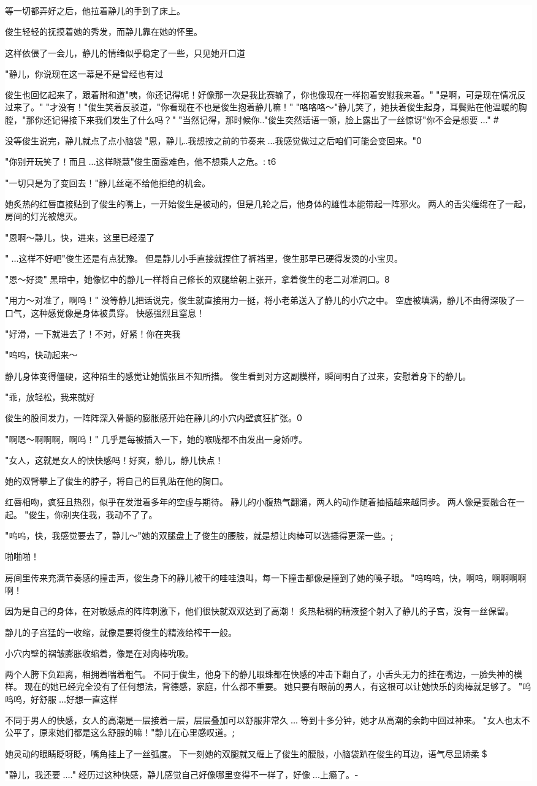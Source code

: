 等一切都弄好之后，他拉着静儿的手到了床上。

俊生轻轻的抚摸着她的秀发，而静儿靠在她的怀里。

这样依偎了一会儿，静儿的情绪似乎稳定了一些，只见她开口道

"静儿，你说现在这一幕是不是曾经也有过

俊生也回忆起来了，跟着附和道"咦，你还记得呢！好像那一次是我比赛输了，你也像现在一样抱着安慰我来着。" "是啊，可是现在情况反过来了。" "才没有！"俊生笑着反驳道，"你看现在不也是俊生抱着静儿嘛！" "咯咯咯～"静儿笑了，她扶着俊生起身，耳鬓贴在他温暖的胸膛，"那你还记得接下来我们发生了什么吗？" "当然记得，那时候你.."俊生突然话语一顿，脸上露出了一丝惊讶"你不会是想要 ..." #

没等俊生说完，静儿就点了点小脑袋 "恩，静儿..我想按之前的节奏来 ...我感觉做过之后咱们可能会变回来。"0

"你别开玩笑了！而且 ...这样晓慧"俊生面露难色，他不想乘人之危。: t6

"一切只是为了变回去！"静儿丝毫不给他拒绝的机会。

她炙热的红唇直接贴到了俊生的嘴上，一开始俊生是被动的，但是几轮之后，他身体的雄性本能带起一阵邪火。 两人的舌尖缠绵在了一起，房间的灯光被熄灭。

"恩啊～静儿，快，进来，这里已经湿了

" ...这样不好吧"俊生还是有点犹豫。 但是静儿小手直接就捏住了裤裆里，俊生那早已硬得发烫的小宝贝。

"恩～好烫" 黑暗中，她像忆中的静儿一样将自己修长的双腿给朝上张开，拿着俊生的老二对准洞口。8

"用力～对准了，啊呜！" 没等静儿把话说完，俊生就直接用力一挺，将小老弟送入了静儿的小穴之中。 空虚被填满，静儿不由得深吸了一口气，这种感觉像是身体被贯穿。 快感强烈且窒息！

"好滑，一下就进去了！不对，好紧！你在夹我

"呜呜，快动起来～

静儿身体变得僵硬，这种陌生的感觉让她慌张且不知所措。 俊生看到对方这副模样，瞬间明白了过来，安慰着身下的静儿。

"乖，放轻松，我来就好

俊生的股间发力，一阵阵深入骨髓的膨胀感开始在静儿的小穴内壁疯狂扩张。0

"啊嗯～啊啊啊，啊呜！" 几乎是每被插入一下，她的喉咙都不由发出一身娇哼。

"女人，这就是女人的快快感吗！好爽，静儿，静儿快点！

她的双臂攀上了俊生的脖子，将自己的巨乳贴在他的胸口。

红唇相吻，疯狂且热烈，似乎在发泄着多年的空虚与期待。 静儿的小腹热气翻涌，两人的动作随着抽插越来越同步。 两人像是要融合在一起。 "俊生，你别夹住我，我动不了了。

"呜呜，快，我感觉要去了，静儿～"她的双腿盘上了俊生的腰肢，就是想让肉棒可以选插得更深一些。;

啪啪啪！

房间里传来充满节奏感的撞击声，俊生身下的静儿被干的哇哇浪叫，每一下撞击都像是撞到了她的嗓子眼。 "呜呜呜，快，啊呜，啊啊啊啊啊！

因为是自己的身体，在对敏感点的阵阵刺激下，他们很快就双双达到了高潮！ 炙热粘稠的精液整个射入了静儿的子宫，没有一丝保留。

静儿的子宫猛的一收缩，就像是要将俊生的精液给榨干一般。

小穴内壁的褶皱膨胀收缩着，像是在对肉棒吮吸。

两个人胯下负距离，相拥着喘着粗气。 不同于俊生，他身下的静儿眼珠都在快感的冲击下翻白了，小舌头无力的挂在嘴边，一脸失神的模样。 现在的她已经完全没有了任何想法，背德感，家庭，什么都不重要。 她只要有眼前的男人，有这根可以让她快乐的肉棒就足够了。 "呜呜呜，好舒服 ...好想一直这样

不同于男人的快感，女人的高潮是一层接着一层，层层叠加可以舒服非常久 ... 等到十多分钟，她才从高潮的余韵中回过神来。 "女人也太不公平了，原来她们都是这么舒服的嘛！"静儿在心里感叹道。;

她灵动的眼睛眨呀眨，嘴角挂上了一丝弧度。 下一刻她的双腿就又缠上了俊生的腰肢，小脑袋趴在俊生的耳边，语气尽显娇柔 $

"静儿，我还要 ...." 经历过这种快感，静儿感觉自己好像哪里变得不一样了，好像 ...上瘾了。-
